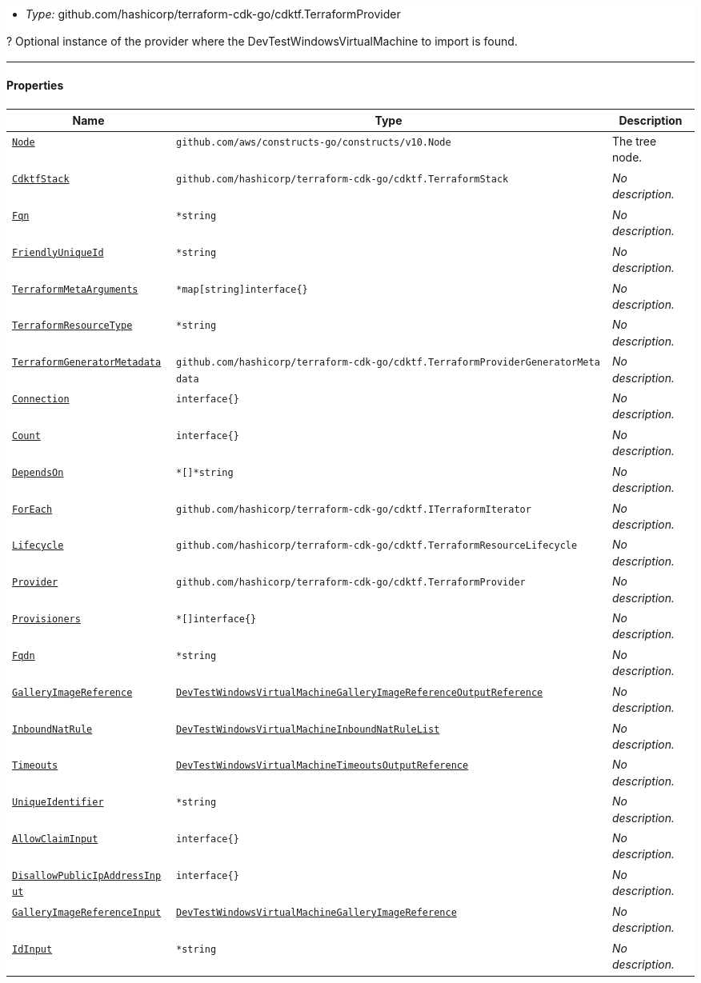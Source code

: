 - *Type:* github.com/hashicorp/terraform-cdk-go/cdktf.TerraformProvider

? Optional instance of the provider where the DevTestWindowsVirtualMachine to import is found.

---

#### Properties <a name="Properties" id="Properties"></a>

| **Name** | **Type** | **Description** |
| --- | --- | --- |
| <code><a href="#@cdktf/provider-azurerm.devTestWindowsVirtualMachine.DevTestWindowsVirtualMachine.property.node">Node</a></code> | <code>github.com/aws/constructs-go/constructs/v10.Node</code> | The tree node. |
| <code><a href="#@cdktf/provider-azurerm.devTestWindowsVirtualMachine.DevTestWindowsVirtualMachine.property.cdktfStack">CdktfStack</a></code> | <code>github.com/hashicorp/terraform-cdk-go/cdktf.TerraformStack</code> | *No description.* |
| <code><a href="#@cdktf/provider-azurerm.devTestWindowsVirtualMachine.DevTestWindowsVirtualMachine.property.fqn">Fqn</a></code> | <code>*string</code> | *No description.* |
| <code><a href="#@cdktf/provider-azurerm.devTestWindowsVirtualMachine.DevTestWindowsVirtualMachine.property.friendlyUniqueId">FriendlyUniqueId</a></code> | <code>*string</code> | *No description.* |
| <code><a href="#@cdktf/provider-azurerm.devTestWindowsVirtualMachine.DevTestWindowsVirtualMachine.property.terraformMetaArguments">TerraformMetaArguments</a></code> | <code>*map[string]interface{}</code> | *No description.* |
| <code><a href="#@cdktf/provider-azurerm.devTestWindowsVirtualMachine.DevTestWindowsVirtualMachine.property.terraformResourceType">TerraformResourceType</a></code> | <code>*string</code> | *No description.* |
| <code><a href="#@cdktf/provider-azurerm.devTestWindowsVirtualMachine.DevTestWindowsVirtualMachine.property.terraformGeneratorMetadata">TerraformGeneratorMetadata</a></code> | <code>github.com/hashicorp/terraform-cdk-go/cdktf.TerraformProviderGeneratorMetadata</code> | *No description.* |
| <code><a href="#@cdktf/provider-azurerm.devTestWindowsVirtualMachine.DevTestWindowsVirtualMachine.property.connection">Connection</a></code> | <code>interface{}</code> | *No description.* |
| <code><a href="#@cdktf/provider-azurerm.devTestWindowsVirtualMachine.DevTestWindowsVirtualMachine.property.count">Count</a></code> | <code>interface{}</code> | *No description.* |
| <code><a href="#@cdktf/provider-azurerm.devTestWindowsVirtualMachine.DevTestWindowsVirtualMachine.property.dependsOn">DependsOn</a></code> | <code>*[]*string</code> | *No description.* |
| <code><a href="#@cdktf/provider-azurerm.devTestWindowsVirtualMachine.DevTestWindowsVirtualMachine.property.forEach">ForEach</a></code> | <code>github.com/hashicorp/terraform-cdk-go/cdktf.ITerraformIterator</code> | *No description.* |
| <code><a href="#@cdktf/provider-azurerm.devTestWindowsVirtualMachine.DevTestWindowsVirtualMachine.property.lifecycle">Lifecycle</a></code> | <code>github.com/hashicorp/terraform-cdk-go/cdktf.TerraformResourceLifecycle</code> | *No description.* |
| <code><a href="#@cdktf/provider-azurerm.devTestWindowsVirtualMachine.DevTestWindowsVirtualMachine.property.provider">Provider</a></code> | <code>github.com/hashicorp/terraform-cdk-go/cdktf.TerraformProvider</code> | *No description.* |
| <code><a href="#@cdktf/provider-azurerm.devTestWindowsVirtualMachine.DevTestWindowsVirtualMachine.property.provisioners">Provisioners</a></code> | <code>*[]interface{}</code> | *No description.* |
| <code><a href="#@cdktf/provider-azurerm.devTestWindowsVirtualMachine.DevTestWindowsVirtualMachine.property.fqdn">Fqdn</a></code> | <code>*string</code> | *No description.* |
| <code><a href="#@cdktf/provider-azurerm.devTestWindowsVirtualMachine.DevTestWindowsVirtualMachine.property.galleryImageReference">GalleryImageReference</a></code> | <code><a href="#@cdktf/provider-azurerm.devTestWindowsVirtualMachine.DevTestWindowsVirtualMachineGalleryImageReferenceOutputReference">DevTestWindowsVirtualMachineGalleryImageReferenceOutputReference</a></code> | *No description.* |
| <code><a href="#@cdktf/provider-azurerm.devTestWindowsVirtualMachine.DevTestWindowsVirtualMachine.property.inboundNatRule">InboundNatRule</a></code> | <code><a href="#@cdktf/provider-azurerm.devTestWindowsVirtualMachine.DevTestWindowsVirtualMachineInboundNatRuleList">DevTestWindowsVirtualMachineInboundNatRuleList</a></code> | *No description.* |
| <code><a href="#@cdktf/provider-azurerm.devTestWindowsVirtualMachine.DevTestWindowsVirtualMachine.property.timeouts">Timeouts</a></code> | <code><a href="#@cdktf/provider-azurerm.devTestWindowsVirtualMachine.DevTestWindowsVirtualMachineTimeoutsOutputReference">DevTestWindowsVirtualMachineTimeoutsOutputReference</a></code> | *No description.* |
| <code><a href="#@cdktf/provider-azurerm.devTestWindowsVirtualMachine.DevTestWindowsVirtualMachine.property.uniqueIdentifier">UniqueIdentifier</a></code> | <code>*string</code> | *No description.* |
| <code><a href="#@cdktf/provider-azurerm.devTestWindowsVirtualMachine.DevTestWindowsVirtualMachine.property.allowClaimInput">AllowClaimInput</a></code> | <code>interface{}</code> | *No description.* |
| <code><a href="#@cdktf/provider-azurerm.devTestWindowsVirtualMachine.DevTestWindowsVirtualMachine.property.disallowPublicIpAddressInput">DisallowPublicIpAddressInput</a></code> | <code>interface{}</code> | *No description.* |
| <code><a href="#@cdktf/provider-azurerm.devTestWindowsVirtualMachine.DevTestWindowsVirtualMachine.property.galleryImageReferenceInput">GalleryImageReferenceInput</a></code> | <code><a href="#@cdktf/provider-azurerm.devTestWindowsVirtualMachine.DevTestWindowsVirtualMachineGalleryImageReference">DevTestWindowsVirtualMachineGalleryImageReference</a></code> | *No description.* |
| <code><a href="#@cdktf/provider-azurerm.devTestWindowsVirtualMachine.DevTestWindowsVirtualMachine.property.idInput">IdInput</a></code> | <code>*string</code> | *No description.* |